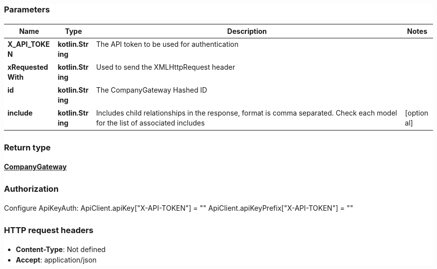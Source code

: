 ### Parameters

Name | Type | Description  | Notes
------------- | ------------- | ------------- | -------------
 **X_API_TOKEN** | **kotlin.String**| The API token to be used for authentication |
 **xRequestedWith** | **kotlin.String**| Used to send the XMLHttpRequest header |
 **id** | **kotlin.String**| The CompanyGateway Hashed ID |
 **include** | **kotlin.String**| Includes child relationships in the response, format is comma separated. Check each model for the list of associated includes | [optional]

### Return type

[**CompanyGateway**](CompanyGateway.md)

### Authorization


Configure ApiKeyAuth:
    ApiClient.apiKey["X-API-TOKEN"] = ""
    ApiClient.apiKeyPrefix["X-API-TOKEN"] = ""

### HTTP request headers

 - **Content-Type**: Not defined
 - **Accept**: application/json

